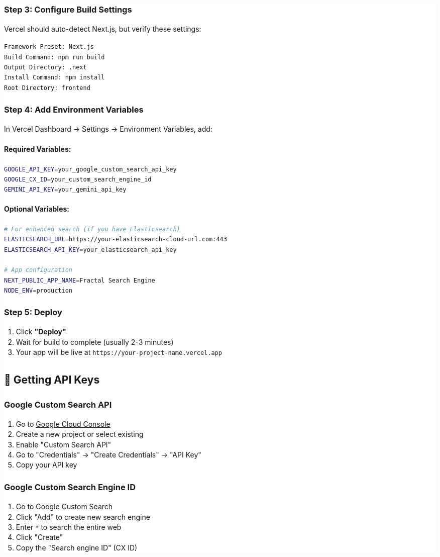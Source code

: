 ### Step 3: Configure Build Settings

Vercel should auto-detect Next.js, but verify these settings:

```bash
Framework Preset: Next.js
Build Command: npm run build
Output Directory: .next
Install Command: npm install
Root Directory: frontend
```

### Step 4: Add Environment Variables

In Vercel Dashboard → Settings → Environment Variables, add:

#### Required Variables:
```bash
GOOGLE_API_KEY=your_google_custom_search_api_key
GOOGLE_CX_ID=your_custom_search_engine_id
GEMINI_API_KEY=your_gemini_api_key
```

#### Optional Variables:
```bash
# For enhanced search (if you have Elasticsearch)
ELASTICSEARCH_URL=https://your-elasticsearch-cloud-url.com:443
ELASTICSEARCH_API_KEY=your_elasticsearch_api_key

# App configuration
NEXT_PUBLIC_APP_NAME=Fractal Search Engine
NODE_ENV=production
```

### Step 5: Deploy

1. Click **"Deploy"**
2. Wait for build to complete (usually 2-3 minutes)
3. Your app will be live at `https://your-project-name.vercel.app`

## 🔑 Getting API Keys

### Google Custom Search API

1. Go to [Google Cloud Console](https://console.cloud.google.com/)
2. Create a new project or select existing
3. Enable "Custom Search API"
4. Go to "Credentials" → "Create Credentials" → "API Key"
5. Copy your API key

### Google Custom Search Engine ID

1. Go to [Google Custom Search](https://cse.google.com/cse/)
2. Click "Add" to create new search engine
3. Enter `*` to search the entire web
4. Click "Create"
5. Copy the "Search engine ID" (CX ID)
